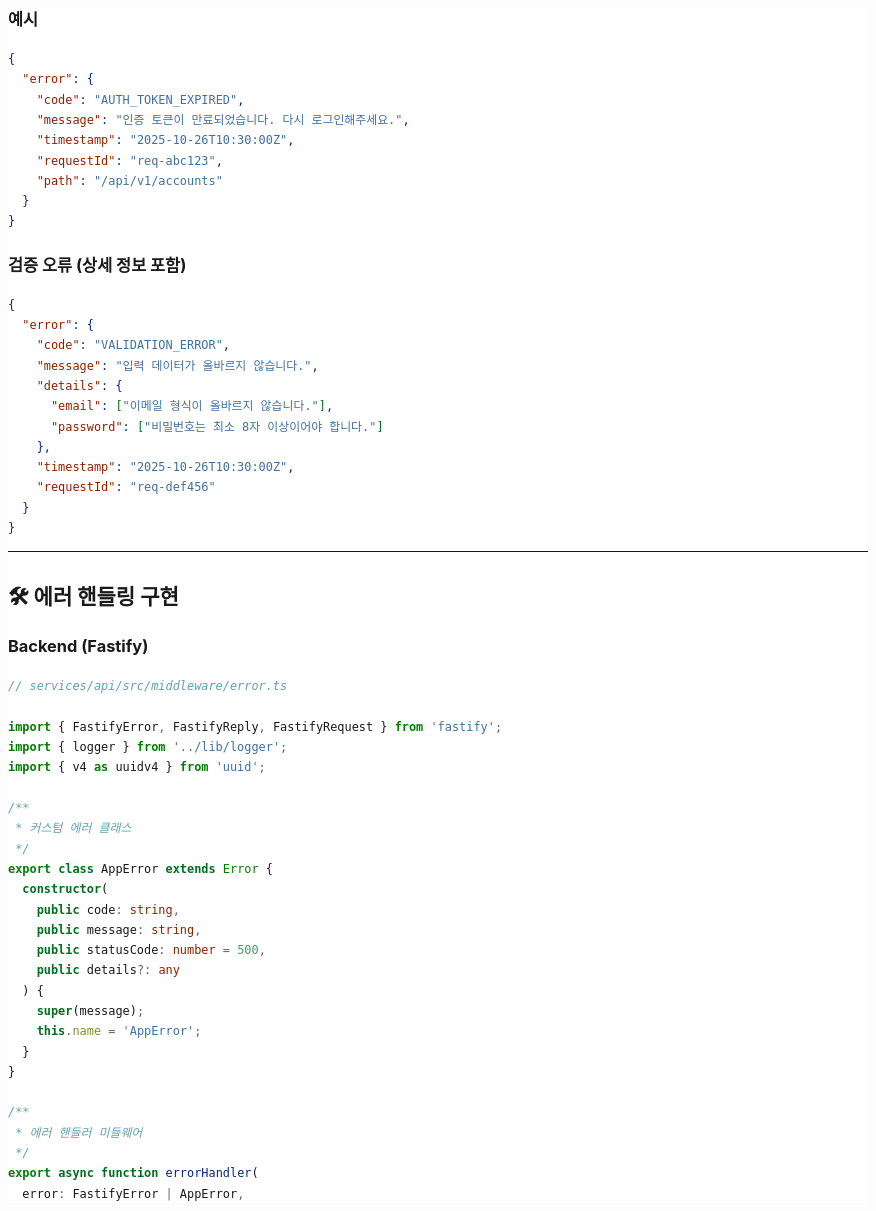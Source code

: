 ### 예시

```json
{
  "error": {
    "code": "AUTH_TOKEN_EXPIRED",
    "message": "인증 토큰이 만료되었습니다. 다시 로그인해주세요.",
    "timestamp": "2025-10-26T10:30:00Z",
    "requestId": "req-abc123",
    "path": "/api/v1/accounts"
  }
}
```

### 검증 오류 (상세 정보 포함)

```json
{
  "error": {
    "code": "VALIDATION_ERROR",
    "message": "입력 데이터가 올바르지 않습니다.",
    "details": {
      "email": ["이메일 형식이 올바르지 않습니다."],
      "password": ["비밀번호는 최소 8자 이상이어야 합니다."]
    },
    "timestamp": "2025-10-26T10:30:00Z",
    "requestId": "req-def456"
  }
}
```

---

## 🛠️ 에러 핸들링 구현

### Backend (Fastify)

```typescript
// services/api/src/middleware/error.ts

import { FastifyError, FastifyReply, FastifyRequest } from 'fastify';
import { logger } from '../lib/logger';
import { v4 as uuidv4 } from 'uuid';

/**
 * 커스텀 에러 클래스
 */
export class AppError extends Error {
  constructor(
    public code: string,
    public message: string,
    public statusCode: number = 500,
    public details?: any
  ) {
    super(message);
    this.name = 'AppError';
  }
}

/**
 * 에러 핸들러 미들웨어
 */
export async function errorHandler(
  error: FastifyError | AppError,
```